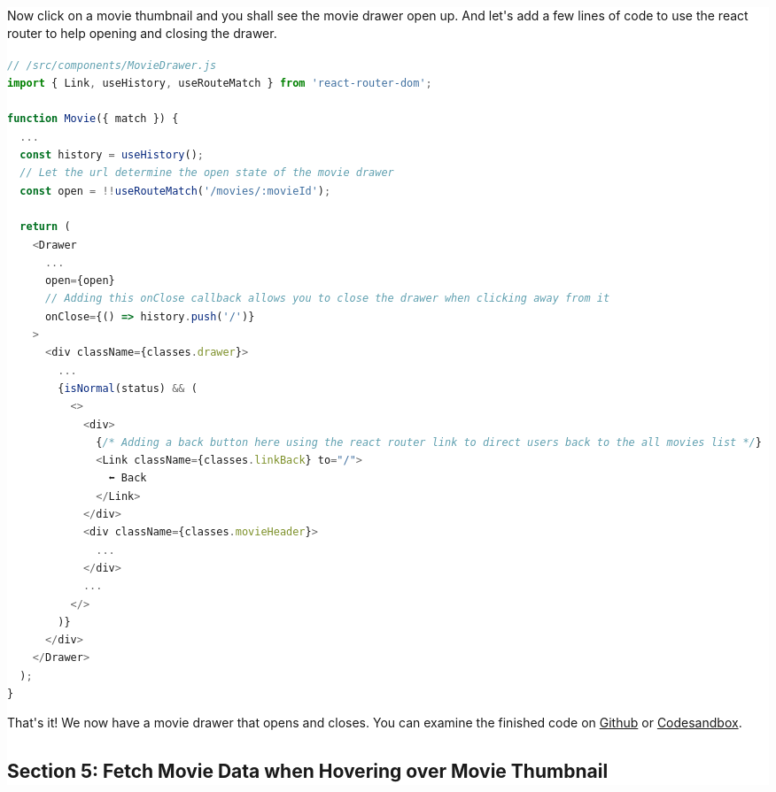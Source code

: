 ```js
```

Now click on a movie thumbnail and you shall see the movie drawer open up. And let's add a few lines of code to use the react router to help opening and closing the drawer.

```js
// /src/components/MovieDrawer.js
import { Link, useHistory, useRouteMatch } from 'react-router-dom';

function Movie({ match }) {
  ...
  const history = useHistory();
  // Let the url determine the open state of the movie drawer
  const open = !!useRouteMatch('/movies/:movieId');

  return (
    <Drawer
      ...
      open={open}
      // Adding this onClose callback allows you to close the drawer when clicking away from it
      onClose={() => history.push('/')}
    >
      <div className={classes.drawer}>
        ...
        {isNormal(status) && (
          <>
            <div>
              {/* Adding a back button here using the react router link to direct users back to the all movies list */}
              <Link className={classes.linkBack} to="/">
                ⬅ Back
              </Link>
            </div>
            <div className={classes.movieHeader}>
              ...
            </div>
            ...
          </>
        )}
      </div>
    </Drawer>
  );
}
```

That's it! We now have a movie drawer that opens and closes.
You can examine the finished code on [Github](https://github.com/pearlzhuzeng/resift-rentals-tutorial/tree/working/movie-drawer-no-loader) or [Codesandbox](https://codesandbox.io/s/resift-rentals-tutorial-section4-finished-5cvzr).

## Section 5: Fetch Movie Data when Hovering over Movie Thumbnail
